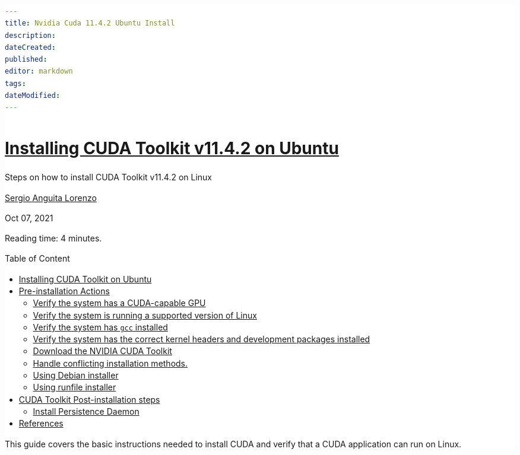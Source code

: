 ```yaml
---
title: Nvidia Cuda 11.4.2 Ubuntu Install
description: 
dateCreated: 
published: 
editor: markdown
tags: 
dateModified: 
---
```

# [Installing CUDA Toolkit v11.4.2 on Ubuntu](https://curiousstuff.eu/post/installing-cuda-toolkit-v11.4.2-on-ubuntu/)

Steps on how to install CUDA Toolkit v11.4.2 on Linux

[Sergio Anguita Lorenzo](https://es.linkedin.com/in/sergio-anguita)

Oct 07, 2021

Reading time: 4 minutes.

Table of Content

- [Installing CUDA Toolkit on Ubuntu](https://curiousstuff.eu/post/installing-cuda-toolkit-v11.4.2-on-ubuntu/#installing-cuda-toolkit-on-ubuntu)
- [Pre-installation Actions](https://curiousstuff.eu/post/installing-cuda-toolkit-v11.4.2-on-ubuntu/#pre-installation-actions)
    - [Verify the system has a CUDA-capable GPU](https://curiousstuff.eu/post/installing-cuda-toolkit-v11.4.2-on-ubuntu/#verify-the-system-has-a-cuda-capable-gpu)
    - [Verify the system is running a supported version of Linux](https://curiousstuff.eu/post/installing-cuda-toolkit-v11.4.2-on-ubuntu/#verify-the-system-is-running-a-supported-version-of-linux)
    - [Verify the system has `gcc` installed](https://curiousstuff.eu/post/installing-cuda-toolkit-v11.4.2-on-ubuntu/#verify-the-system-has-gcc-installed)
    - [Verify the system has the correct kernel headers and development packages installed](https://curiousstuff.eu/post/installing-cuda-toolkit-v11.4.2-on-ubuntu/#verify-the-system-has-the-correct-kernel-headers-and-development-packages-installed)
    - [Download the NVIDIA CUDA Toolkit](https://curiousstuff.eu/post/installing-cuda-toolkit-v11.4.2-on-ubuntu/#download-the-nvidia-cuda-toolkit)
    - [Handle conflicting installation methods.](https://curiousstuff.eu/post/installing-cuda-toolkit-v11.4.2-on-ubuntu/#handle-conflicting-installation-methods)
    - [Using Debian installer](https://curiousstuff.eu/post/installing-cuda-toolkit-v11.4.2-on-ubuntu/#using-debian-installer)
    - [Using runfile installer](https://curiousstuff.eu/post/installing-cuda-toolkit-v11.4.2-on-ubuntu/#using-runfile-installer)
- [CUDA Toolkit Post-installation steps](https://curiousstuff.eu/post/installing-cuda-toolkit-v11.4.2-on-ubuntu/#cuda-toolkit-post-installation-steps)
    - [Install Persistence Daemon](https://curiousstuff.eu/post/installing-cuda-toolkit-v11.4.2-on-ubuntu/#install-persistence-daemon)
- [References](https://curiousstuff.eu/post/installing-cuda-toolkit-v11.4.2-on-ubuntu/#references)

This guide covers the basic instructions needed to install CUDA and verify that a CUDA application can run on Linux.
